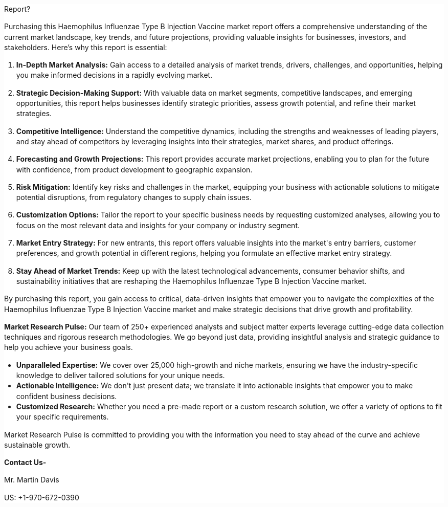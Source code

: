 Report?</strong></p><p>Purchasing this Haemophilus Influenzae Type B Injection Vaccine market report offers a comprehensive understanding of the current market landscape, key trends, and future projections, providing valuable insights for businesses, investors, and stakeholders. Here&rsquo;s why this report is essential:</p><ol><li><p><strong>In-Depth Market Analysis:</strong> Gain access to a detailed analysis of market trends, drivers, challenges, and opportunities, helping you make informed decisions in a rapidly evolving market.</p></li><li><p><strong>Strategic Decision-Making Support:</strong> With valuable data on market segments, competitive landscapes, and emerging opportunities, this report helps businesses identify strategic priorities, assess growth potential, and refine their market strategies.</p></li><li><p><strong>Competitive Intelligence:</strong> Understand the competitive dynamics, including the strengths and weaknesses of leading players, and stay ahead of competitors by leveraging insights into their strategies, market shares, and product offerings.</p></li><li><p><strong>Forecasting and Growth Projections:</strong> This report provides accurate market projections, enabling you to plan for the future with confidence, from product development to geographic expansion.</p></li><li><p><strong>Risk Mitigation:</strong> Identify key risks and challenges in the market, equipping your business with actionable solutions to mitigate potential disruptions, from regulatory changes to supply chain issues.</p></li><li><p><strong>Customization Options:</strong> Tailor the report to your specific business needs by requesting customized analyses, allowing you to focus on the most relevant data and insights for your company or industry segment.</p></li><li><p><strong>Market Entry Strategy:</strong> For new entrants, this report offers valuable insights into the market's entry barriers, customer preferences, and growth potential in different regions, helping you formulate an effective market entry strategy.</p></li><li><p><strong>Stay Ahead of Market Trends:</strong> Keep up with the latest technological advancements, consumer behavior shifts, and sustainability initiatives that are reshaping the Haemophilus Influenzae Type B Injection Vaccine market.</p></li></ol><p>By purchasing this report, you gain access to critical, data-driven insights that empower you to navigate the complexities of the Haemophilus Influenzae Type B Injection Vaccine market and make strategic decisions that drive growth and profitability.</p><p><strong>Market Research Pulse:</strong>&nbsp;Our team of 250+ experienced analysts and subject matter experts leverage cutting-edge data collection techniques and rigorous research methodologies. We go beyond just data, providing insightful analysis and strategic guidance to help you achieve your business goals.</p><ul><li><strong>Unparalleled Expertise:</strong>&nbsp;We cover over 25,000 high-growth and niche markets, ensuring we have the industry-specific knowledge to deliver tailored solutions for your unique needs.</li><li><strong>Actionable Intelligence:</strong>&nbsp;We don't just present data; we translate it into actionable insights that empower you to make confident business decisions.</li><li><strong>Customized Research:</strong>&nbsp;Whether you need a pre-made report or a custom research solution, we offer a variety of options to fit your specific requirements.</li></ul><p>Market Research Pulse is committed to providing you with the information you need to stay ahead of the curve and achieve sustainable growth.</p><p><strong>Contact Us-</strong></p><p>Mr. Martin Davis</p><p>US: +1-970-672-0390</p>